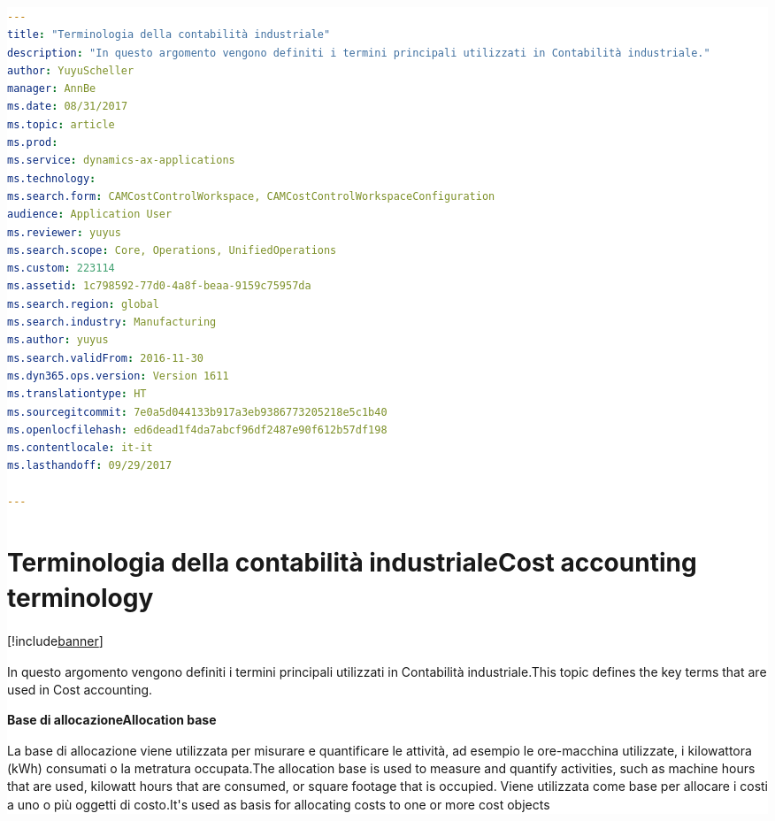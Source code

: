 ```yaml
---
title: "Terminologia della contabilità industriale"
description: "In questo argomento vengono definiti i termini principali utilizzati in Contabilità industriale."
author: YuyuScheller
manager: AnnBe
ms.date: 08/31/2017
ms.topic: article
ms.prod: 
ms.service: dynamics-ax-applications
ms.technology: 
ms.search.form: CAMCostControlWorkspace, CAMCostControlWorkspaceConfiguration
audience: Application User
ms.reviewer: yuyus
ms.search.scope: Core, Operations, UnifiedOperations
ms.custom: 223114
ms.assetid: 1c798592-77d0-4a8f-beaa-9159c75957da
ms.search.region: global
ms.search.industry: Manufacturing
ms.author: yuyus
ms.search.validFrom: 2016-11-30
ms.dyn365.ops.version: Version 1611
ms.translationtype: HT
ms.sourcegitcommit: 7e0a5d044133b917a3eb9386773205218e5c1b40
ms.openlocfilehash: ed6dead1f4da7abcf96df2487e90f612b57df198
ms.contentlocale: it-it
ms.lasthandoff: 09/29/2017

---
```


# <a name="cost-accounting-terminology"></a><span data-ttu-id="23ef2-103">Terminologia della contabilità industriale</span><span class="sxs-lookup"><span data-stu-id="23ef2-103">Cost accounting terminology</span></span>

[!include[banner](../includes/banner.md)]


<span data-ttu-id="23ef2-104">In questo argomento vengono definiti i termini principali utilizzati in Contabilità industriale.</span><span class="sxs-lookup"><span data-stu-id="23ef2-104">This topic defines the key terms that are used in Cost accounting.</span></span>

<span data-ttu-id="23ef2-105">**Base di allocazione**</span><span class="sxs-lookup"><span data-stu-id="23ef2-105">**Allocation base**</span></span>

<span data-ttu-id="23ef2-106">La base di allocazione viene utilizzata per misurare e quantificare le attività, ad esempio le ore-macchina utilizzate, i kilowattora (kWh) consumati o la metratura occupata.</span><span class="sxs-lookup"><span data-stu-id="23ef2-106">The allocation base is used to measure and quantify activities, such as machine hours that are used, kilowatt hours that are consumed, or square footage that is occupied.</span></span> <span data-ttu-id="23ef2-107">Viene utilizzata come base per allocare i costi a uno o più oggetti di costo.</span><span class="sxs-lookup"><span data-stu-id="23ef2-107">It's used as basis for allocating costs to one or more cost objects</span></span>
